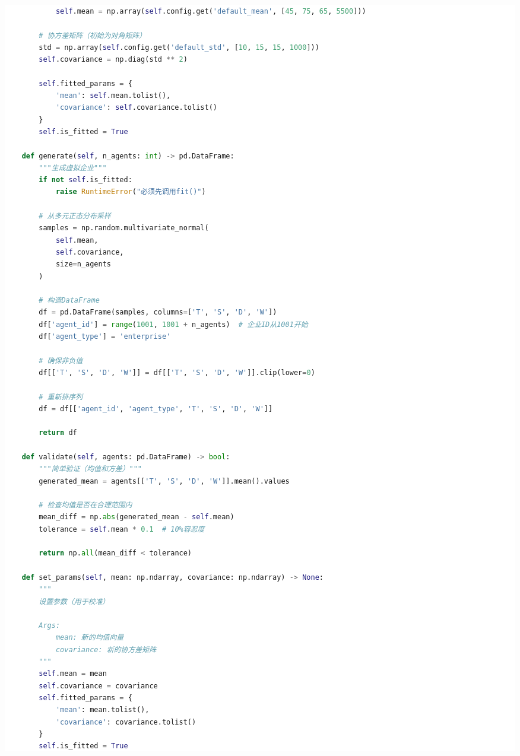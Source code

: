 ```python
            self.mean = np.array(self.config.get('default_mean', [45, 75, 65, 5500]))
        
        # 协方差矩阵（初始为对角矩阵）
        std = np.array(self.config.get('default_std', [10, 15, 15, 1000]))
        self.covariance = np.diag(std ** 2)
        
        self.fitted_params = {
            'mean': self.mean.tolist(),
            'covariance': self.covariance.tolist()
        }
        self.is_fitted = True
    
    def generate(self, n_agents: int) -> pd.DataFrame:
        """生成虚拟企业"""
        if not self.is_fitted:
            raise RuntimeError("必须先调用fit()")
        
        # 从多元正态分布采样
        samples = np.random.multivariate_normal(
            self.mean,
            self.covariance,
            size=n_agents
        )
        
        # 构造DataFrame
        df = pd.DataFrame(samples, columns=['T', 'S', 'D', 'W'])
        df['agent_id'] = range(1001, 1001 + n_agents)  # 企业ID从1001开始
        df['agent_type'] = 'enterprise'
        
        # 确保非负值
        df[['T', 'S', 'D', 'W']] = df[['T', 'S', 'D', 'W']].clip(lower=0)
        
        # 重新排序列
        df = df[['agent_id', 'agent_type', 'T', 'S', 'D', 'W']]
        
        return df
    
    def validate(self, agents: pd.DataFrame) -> bool:
        """简单验证（均值和方差）"""
        generated_mean = agents[['T', 'S', 'D', 'W']].mean().values
        
        # 检查均值是否在合理范围内
        mean_diff = np.abs(generated_mean - self.mean)
        tolerance = self.mean * 0.1  # 10%容忍度
        
        return np.all(mean_diff < tolerance)
    
    def set_params(self, mean: np.ndarray, covariance: np.ndarray) -> None:
        """
        设置参数（用于校准）
        
        Args:
            mean: 新的均值向量
            covariance: 新的协方差矩阵
        """
        self.mean = mean
        self.covariance = covariance
        self.fitted_params = {
            'mean': mean.tolist(),
            'covariance': covariance.tolist()
        }
        self.is_fitted = True
```